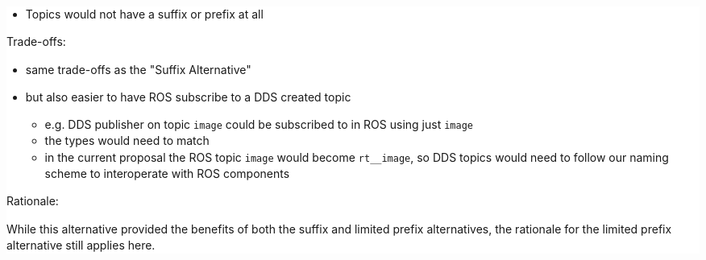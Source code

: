 - Topics would not have a suffix or prefix at all

Trade-offs:

- same trade-offs as the "Suffix Alternative"

- but also easier to have ROS subscribe to a DDS created topic

  - e.g. DDS publisher on topic `image` could be subscribed to in ROS using just `image`
  - the types would need to match
  - in the current proposal the ROS topic `image` would become `rt__image`, so DDS topics would need to follow our naming scheme to interoperate with ROS components

Rationale:

While this alternative provided the benefits of both the suffix and limited prefix alternatives, the rationale for the limited prefix alternative still applies here.
